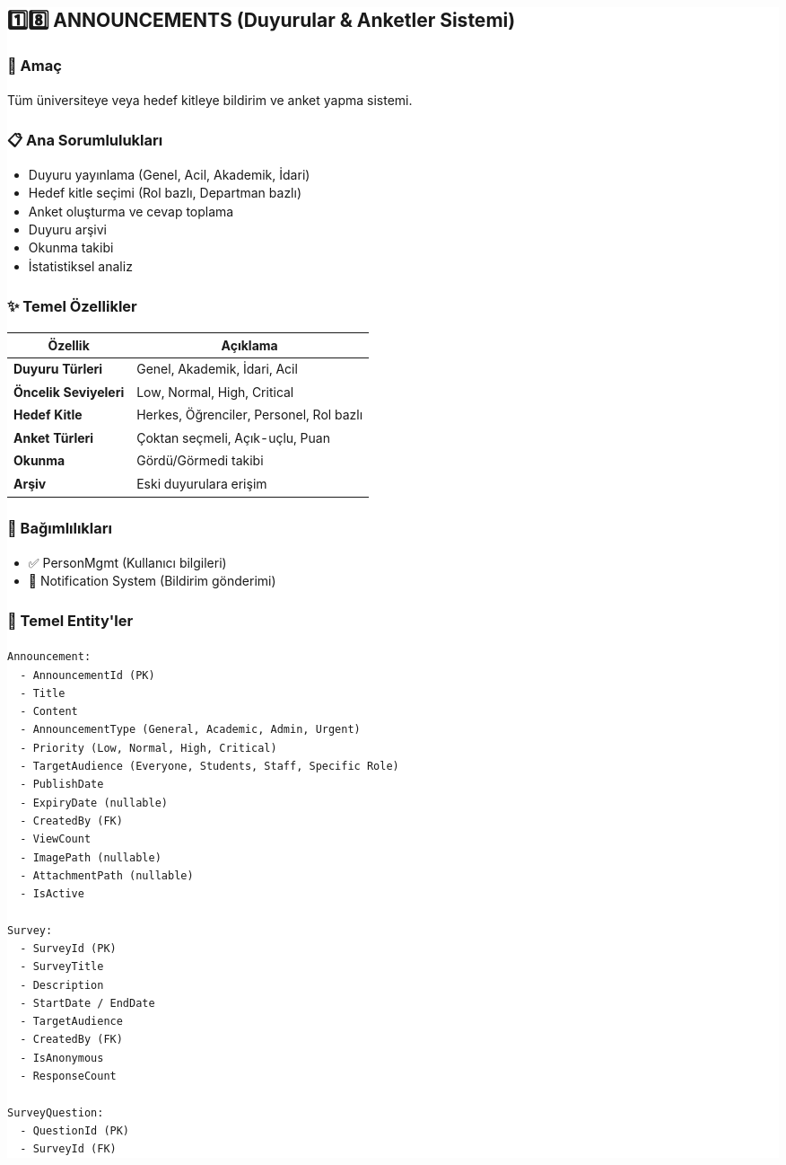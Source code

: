 
## 1️⃣8️⃣ ANNOUNCEMENTS (Duyurular & Anketler Sistemi)

### 🎯 Amaç
Tüm üniversiteye veya hedef kitleye bildirim ve anket yapma sistemi.

### 📋 Ana Sorumlulukları
- Duyuru yayınlama (Genel, Acil, Akademik, İdari)
- Hedef kitle seçimi (Rol bazlı, Departman bazlı)
- Anket oluşturma ve cevap toplama
- Duyuru arşivi
- Okunma takibi
- İstatistiksel analiz

### ✨ Temel Özellikler
| Özellik | Açıklama |
|---------|----------|
| **Duyuru Türleri** | Genel, Akademik, İdari, Acil |
| **Öncelik Seviyeleri** | Low, Normal, High, Critical |
| **Hedef Kitle** | Herkes, Öğrenciler, Personel, Rol bazlı |
| **Anket Türleri** | Çoktan seçmeli, Açık-uçlu, Puan |
| **Okunma** | Gördü/Görmedi takibi |
| **Arşiv** | Eski duyurulara erişim |

### 🔗 Bağımlılıkları
- ✅ PersonMgmt (Kullanıcı bilgileri)
- 🔄 Notification System (Bildirim gönderimi)

### 💾 Temel Entity'ler
```
Announcement:
  - AnnouncementId (PK)
  - Title
  - Content
  - AnnouncementType (General, Academic, Admin, Urgent)
  - Priority (Low, Normal, High, Critical)
  - TargetAudience (Everyone, Students, Staff, Specific Role)
  - PublishDate
  - ExpiryDate (nullable)
  - CreatedBy (FK)
  - ViewCount
  - ImagePath (nullable)
  - AttachmentPath (nullable)
  - IsActive

Survey:
  - SurveyId (PK)
  - SurveyTitle
  - Description
  - StartDate / EndDate
  - TargetAudience
  - CreatedBy (FK)
  - IsAnonymous
  - ResponseCount

SurveyQuestion:
  - QuestionId (PK)
  - SurveyId (FK)
```